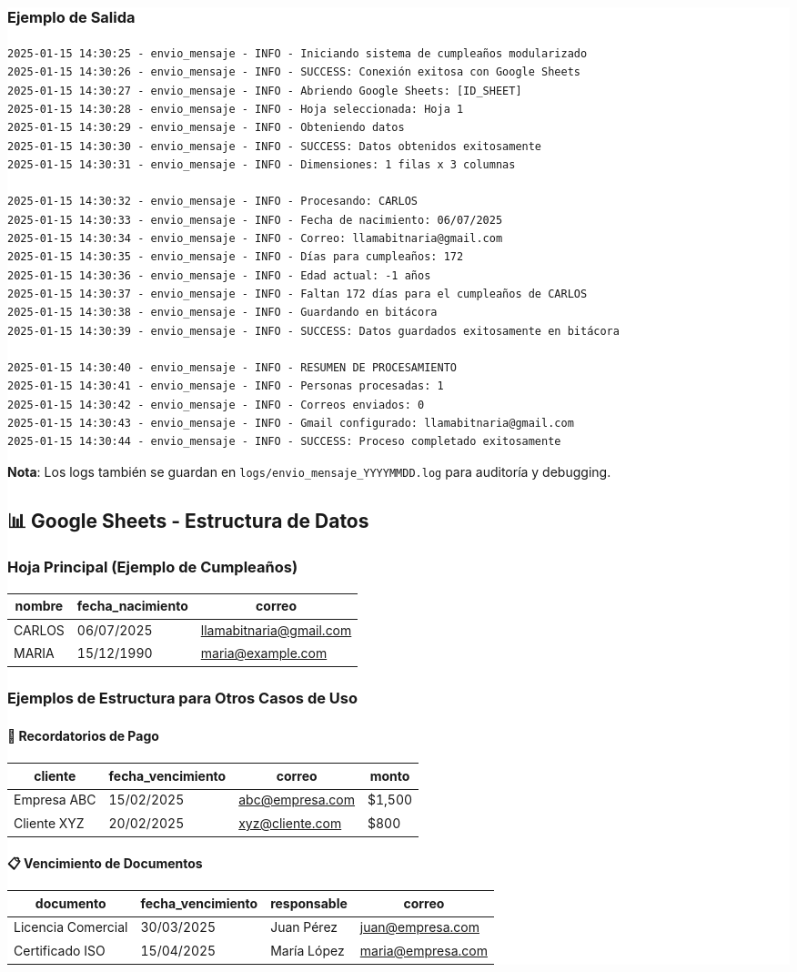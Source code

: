 ### Ejemplo de Salida
```
2025-01-15 14:30:25 - envio_mensaje - INFO - Iniciando sistema de cumpleaños modularizado
2025-01-15 14:30:26 - envio_mensaje - INFO - SUCCESS: Conexión exitosa con Google Sheets
2025-01-15 14:30:27 - envio_mensaje - INFO - Abriendo Google Sheets: [ID_SHEET]
2025-01-15 14:30:28 - envio_mensaje - INFO - Hoja seleccionada: Hoja 1
2025-01-15 14:30:29 - envio_mensaje - INFO - Obteniendo datos
2025-01-15 14:30:30 - envio_mensaje - INFO - SUCCESS: Datos obtenidos exitosamente
2025-01-15 14:30:31 - envio_mensaje - INFO - Dimensiones: 1 filas x 3 columnas

2025-01-15 14:30:32 - envio_mensaje - INFO - Procesando: CARLOS
2025-01-15 14:30:33 - envio_mensaje - INFO - Fecha de nacimiento: 06/07/2025
2025-01-15 14:30:34 - envio_mensaje - INFO - Correo: llamabitnaria@gmail.com
2025-01-15 14:30:35 - envio_mensaje - INFO - Días para cumpleaños: 172
2025-01-15 14:30:36 - envio_mensaje - INFO - Edad actual: -1 años
2025-01-15 14:30:37 - envio_mensaje - INFO - Faltan 172 días para el cumpleaños de CARLOS
2025-01-15 14:30:38 - envio_mensaje - INFO - Guardando en bitácora
2025-01-15 14:30:39 - envio_mensaje - INFO - SUCCESS: Datos guardados exitosamente en bitácora

2025-01-15 14:30:40 - envio_mensaje - INFO - RESUMEN DE PROCESAMIENTO
2025-01-15 14:30:41 - envio_mensaje - INFO - Personas procesadas: 1
2025-01-15 14:30:42 - envio_mensaje - INFO - Correos enviados: 0
2025-01-15 14:30:43 - envio_mensaje - INFO - Gmail configurado: llamabitnaria@gmail.com
2025-01-15 14:30:44 - envio_mensaje - INFO - SUCCESS: Proceso completado exitosamente
```

**Nota**: Los logs también se guardan en `logs/envio_mensaje_YYYYMMDD.log` para auditoría y debugging.

## 📊 Google Sheets - Estructura de Datos

### Hoja Principal (Ejemplo de Cumpleaños)
| nombre | fecha_nacimiento | correo |
|--------|------------------|---------|
| CARLOS | 06/07/2025 | llamabitnaria@gmail.com |
| MARIA | 15/12/1990 | maria@example.com |

### Ejemplos de Estructura para Otros Casos de Uso

#### 📧 Recordatorios de Pago
| cliente | fecha_vencimiento | correo | monto |
|---------|-------------------|---------|-------|
| Empresa ABC | 15/02/2025 | abc@empresa.com | $1,500 |
| Cliente XYZ | 20/02/2025 | xyz@cliente.com | $800 |

#### 📋 Vencimiento de Documentos
| documento | fecha_vencimiento | responsable | correo |
|-----------|-------------------|-------------|---------|
| Licencia Comercial | 30/03/2025 | Juan Pérez | juan@empresa.com |
| Certificado ISO | 15/04/2025 | María López | maria@empresa.com |
